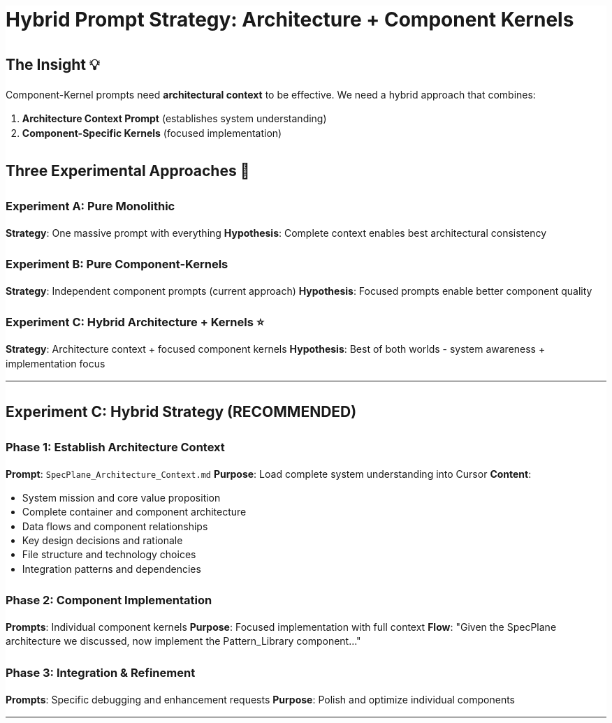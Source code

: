 # Hybrid Prompt Strategy: Architecture + Component Kernels

## The Insight 💡
Component-Kernel prompts need **architectural context** to be effective. We need a hybrid approach that combines:
1. **Architecture Context Prompt** (establishes system understanding)
2. **Component-Specific Kernels** (focused implementation)

## Three Experimental Approaches 🔬

### Experiment A: Pure Monolithic
**Strategy**: One massive prompt with everything
**Hypothesis**: Complete context enables best architectural consistency

### Experiment B: Pure Component-Kernels  
**Strategy**: Independent component prompts (current approach)
**Hypothesis**: Focused prompts enable better component quality

### Experiment C: Hybrid Architecture + Kernels ⭐
**Strategy**: Architecture context + focused component kernels
**Hypothesis**: Best of both worlds - system awareness + implementation focus

---

## Experiment C: Hybrid Strategy (RECOMMENDED)

### Phase 1: Establish Architecture Context
**Prompt**: `SpecPlane_Architecture_Context.md`
**Purpose**: Load complete system understanding into Cursor
**Content**:
- System mission and core value proposition
- Complete container and component architecture  
- Data flows and component relationships
- Key design decisions and rationale
- File structure and technology choices
- Integration patterns and dependencies

### Phase 2: Component Implementation  
**Prompts**: Individual component kernels
**Purpose**: Focused implementation with full context
**Flow**: "Given the SpecPlane architecture we discussed, now implement the Pattern_Library component..."

### Phase 3: Integration & Refinement
**Prompts**: Specific debugging and enhancement requests
**Purpose**: Polish and optimize individual components

---